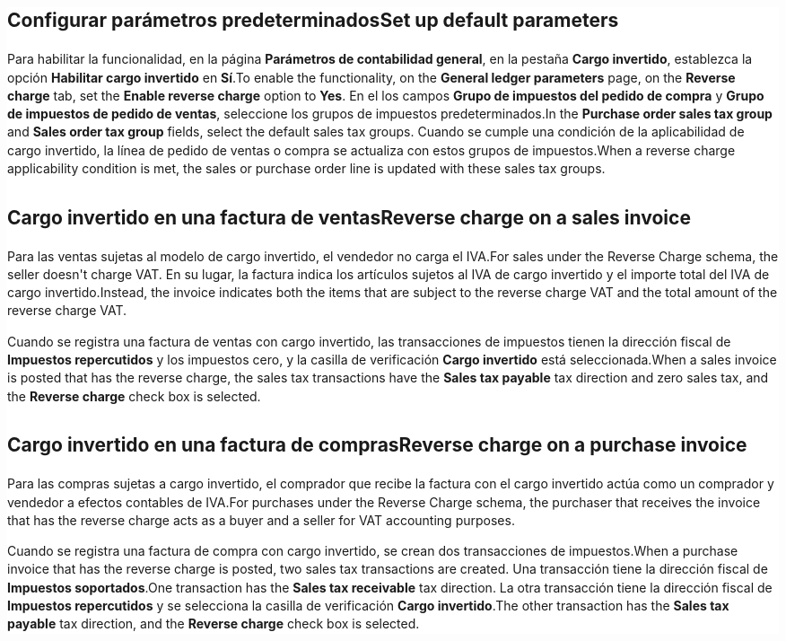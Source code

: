 ## <a name="set-up-default-parameters"></a><span data-ttu-id="2bfec-157">Configurar parámetros predeterminados</span><span class="sxs-lookup"><span data-stu-id="2bfec-157">Set up default parameters</span></span>
<span data-ttu-id="2bfec-158">Para habilitar la funcionalidad, en la página **Parámetros de contabilidad general**, en la pestaña **Cargo invertido**, establezca la opción **Habilitar cargo invertido** en **Sí**.</span><span class="sxs-lookup"><span data-stu-id="2bfec-158">To enable the functionality, on the **General ledger parameters** page, on the **Reverse charge** tab, set the **Enable reverse charge** option to **Yes**.</span></span> <span data-ttu-id="2bfec-159">En el los campos **Grupo de impuestos del pedido de compra** y **Grupo de impuestos de pedido de ventas**, seleccione los grupos de impuestos predeterminados.</span><span class="sxs-lookup"><span data-stu-id="2bfec-159">In the **Purchase order sales tax group** and **Sales order tax group** fields, select the default sales tax groups.</span></span> <span data-ttu-id="2bfec-160">Cuando se cumple una condición de la aplicabilidad de cargo invertido, la línea de pedido de ventas o compra se actualiza con estos grupos de impuestos.</span><span class="sxs-lookup"><span data-stu-id="2bfec-160">When a reverse charge applicability condition is met, the sales or purchase order line is updated with these sales tax groups.</span></span>

## <a name="reverse-charge-on-a-sales-invoice"></a><span data-ttu-id="2bfec-161">Cargo invertido en una factura de ventas</span><span class="sxs-lookup"><span data-stu-id="2bfec-161">Reverse charge on a sales invoice</span></span>
<span data-ttu-id="2bfec-162">Para las ventas sujetas al modelo de cargo invertido, el vendedor no carga el IVA.</span><span class="sxs-lookup"><span data-stu-id="2bfec-162">For sales under the Reverse Charge schema, the seller doesn't charge VAT.</span></span> <span data-ttu-id="2bfec-163">En su lugar, la factura indica los artículos sujetos al IVA de cargo invertido y el importe total del IVA de cargo invertido.</span><span class="sxs-lookup"><span data-stu-id="2bfec-163">Instead, the invoice indicates both the items that are subject to the reverse charge VAT and the total amount of the reverse charge VAT.</span></span>

<span data-ttu-id="2bfec-164">Cuando se registra una factura de ventas con cargo invertido, las transacciones de impuestos tienen la dirección fiscal de **Impuestos repercutidos** y los impuestos cero, y la casilla de verificación **Cargo invertido** está seleccionada.</span><span class="sxs-lookup"><span data-stu-id="2bfec-164">When a sales invoice is posted that has the reverse charge, the sales tax transactions have the **Sales tax payable** tax direction and zero sales tax, and the **Reverse charge** check box is selected.</span></span>

## <a name="reverse-charge-on-a-purchase-invoice"></a><span data-ttu-id="2bfec-165">Cargo invertido en una factura de compras</span><span class="sxs-lookup"><span data-stu-id="2bfec-165">Reverse charge on a purchase invoice</span></span>
<span data-ttu-id="2bfec-166">Para las compras sujetas a cargo invertido, el comprador que recibe la factura con el cargo invertido actúa como un comprador y vendedor a efectos contables de IVA.</span><span class="sxs-lookup"><span data-stu-id="2bfec-166">For purchases under the Reverse Charge schema, the purchaser that receives the invoice that has the reverse charge acts as a buyer and a seller for VAT accounting purposes.</span></span>

<span data-ttu-id="2bfec-167">Cuando se registra una factura de compra con cargo invertido, se crean dos transacciones de impuestos.</span><span class="sxs-lookup"><span data-stu-id="2bfec-167">When a purchase invoice that has the reverse charge is posted, two sales tax transactions are created.</span></span> <span data-ttu-id="2bfec-168">Una transacción tiene la dirección fiscal de **Impuestos soportados**.</span><span class="sxs-lookup"><span data-stu-id="2bfec-168">One transaction has the **Sales tax receivable** tax direction.</span></span> <span data-ttu-id="2bfec-169">La otra transacción tiene la dirección fiscal de **Impuestos repercutidos** y se selecciona la casilla de verificación **Cargo invertido**.</span><span class="sxs-lookup"><span data-stu-id="2bfec-169">The other transaction has the **Sales tax payable** tax direction, and the **Reverse charge** check box is selected.</span></span>


